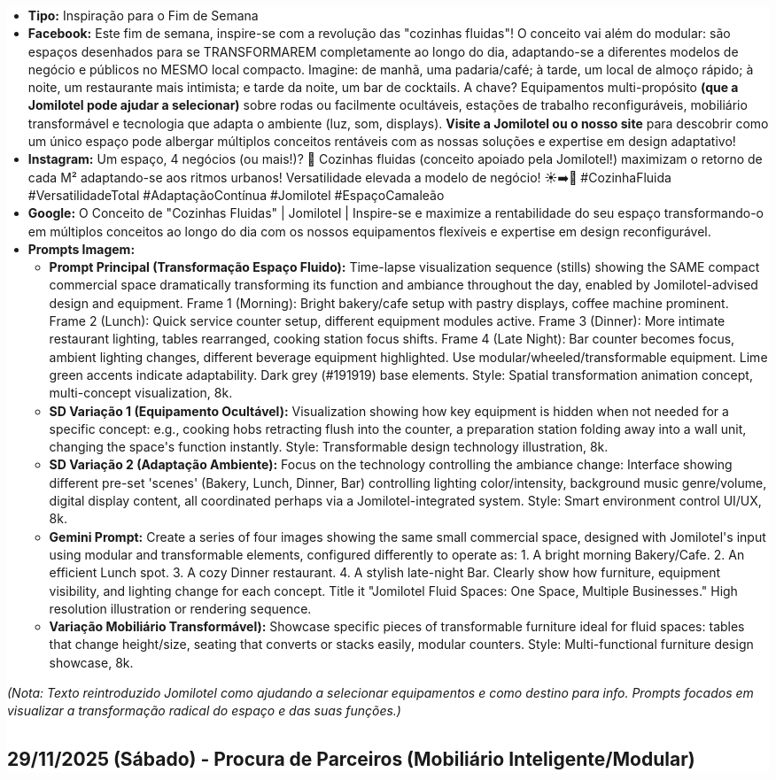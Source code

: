 *   **Tipo:** Inspiração para o Fim de Semana
*   **Facebook:** Este fim de semana, inspire-se com a revolução das "cozinhas fluidas"! O conceito vai além do modular: são espaços desenhados para se TRANSFORMAREM completamente ao longo do dia, adaptando-se a diferentes modelos de negócio e públicos no MESMO local compacto. Imagine: de manhã, uma padaria/café; à tarde, um local de almoço rápido; à noite, um restaurante mais intimista; e tarde da noite, um bar de cocktails. A chave? Equipamentos multi-propósito **(que a Jomilotel pode ajudar a selecionar)** sobre rodas ou facilmente ocultáveis, estações de trabalho reconfiguráveis, mobiliário transformável e tecnologia que adapta o ambiente (luz, som, displays). **Visite a Jomilotel ou o nosso site** para descobrir como um único espaço pode albergar múltiplos conceitos rentáveis com as nossas soluções e expertise em design adaptativo!
*   **Instagram:** Um espaço, 4 negócios (ou mais!)? 🤯 Cozinhas fluidas (conceito apoiado pela Jomilotel!) maximizam o retorno de cada M² adaptando-se aos ritmos urbanos! Versatilidade elevada a modelo de negócio! ☀️➡️🌙 #CozinhaFluida #VersatilidadeTotal #AdaptaçãoContínua #Jomilotel #EspaçoCamaleão
*   **Google:** O Conceito de "Cozinhas Fluidas" | Jomilotel | Inspire-se e maximize a rentabilidade do seu espaço transformando-o em múltiplos conceitos ao longo do dia com os nossos equipamentos flexíveis e expertise em design reconfigurável.
*   **Prompts Imagem:**
    *   **Prompt Principal (Transformação Espaço Fluido):** Time-lapse visualization sequence (stills) showing the SAME compact commercial space dramatically transforming its function and ambiance throughout the day, enabled by Jomilotel-advised design and equipment. Frame 1 (Morning): Bright bakery/cafe setup with pastry displays, coffee machine prominent. Frame 2 (Lunch): Quick service counter setup, different equipment modules active. Frame 3 (Dinner): More intimate restaurant lighting, tables rearranged, cooking station focus shifts. Frame 4 (Late Night): Bar counter becomes focus, ambient lighting changes, different beverage equipment highlighted. Use modular/wheeled/transformable equipment. Lime green accents indicate adaptability. Dark grey (#191919) base elements. Style: Spatial transformation animation concept, multi-concept visualization, 8k.
    *   **SD Variação 1 (Equipamento Ocultável):** Visualization showing how key equipment is hidden when not needed for a specific concept: e.g., cooking hobs retracting flush into the counter, a preparation station folding away into a wall unit, changing the space's function instantly. Style: Transformable design technology illustration, 8k.
    *   **SD Variação 2 (Adaptação Ambiente):** Focus on the technology controlling the ambiance change: Interface showing different pre-set 'scenes' (Bakery, Lunch, Dinner, Bar) controlling lighting color/intensity, background music genre/volume, digital display content, all coordinated perhaps via a Jomilotel-integrated system. Style: Smart environment control UI/UX, 8k.
    *   **Gemini Prompt:** Create a series of four images showing the same small commercial space, designed with Jomilotel's input using modular and transformable elements, configured differently to operate as: 1. A bright morning Bakery/Cafe. 2. An efficient Lunch spot. 3. A cozy Dinner restaurant. 4. A stylish late-night Bar. Clearly show how furniture, equipment visibility, and lighting change for each concept. Title it "Jomilotel Fluid Spaces: One Space, Multiple Businesses." High resolution illustration or rendering sequence.
    *   **Variação Mobiliário Transformável):** Showcase specific pieces of transformable furniture ideal for fluid spaces: tables that change height/size, seating that converts or stacks easily, modular counters. Style: Multi-functional furniture design showcase, 8k.

*(Nota: Texto reintroduzido Jomilotel como ajudando a selecionar equipamentos e como destino para info. Prompts focados em visualizar a transformação radical do espaço e das suas funções.)*

## 29/11/2025 (Sábado) - Procura de Parceiros (Mobiliário Inteligente/Modular)
